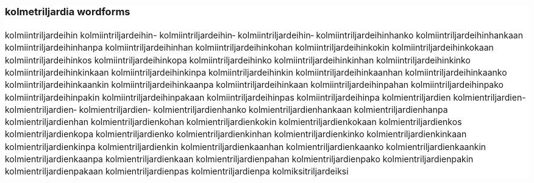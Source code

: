 
### kolmetriljardia wordforms

kolmiintriljardeihin
kolmiintriljardeihin-
kolmiintriljardeihin‐
kolmiintriljardeihin‑
kolmiintriljardeihinhanko
kolmiintriljardeihinhankaan
kolmiintriljardeihinhanpa
kolmiintriljardeihinhan
kolmiintriljardeihinkohan
kolmiintriljardeihinkokin
kolmiintriljardeihinkokaan
kolmiintriljardeihinkos
kolmiintriljardeihinkopa
kolmiintriljardeihinko
kolmiintriljardeihinkinhan
kolmiintriljardeihinkinko
kolmiintriljardeihinkinkaan
kolmiintriljardeihinkinpa
kolmiintriljardeihinkin
kolmiintriljardeihinkaanhan
kolmiintriljardeihinkaanko
kolmiintriljardeihinkaankin
kolmiintriljardeihinkaanpa
kolmiintriljardeihinkaan
kolmiintriljardeihinpahan
kolmiintriljardeihinpako
kolmiintriljardeihinpakin
kolmiintriljardeihinpakaan
kolmiintriljardeihinpas
kolmiintriljardeihinpa
kolmientriljardien
kolmientriljardien-
kolmientriljardien‐
kolmientriljardien‑
kolmientriljardienhanko
kolmientriljardienhankaan
kolmientriljardienhanpa
kolmientriljardienhan
kolmientriljardienkohan
kolmientriljardienkokin
kolmientriljardienkokaan
kolmientriljardienkos
kolmientriljardienkopa
kolmientriljardienko
kolmientriljardienkinhan
kolmientriljardienkinko
kolmientriljardienkinkaan
kolmientriljardienkinpa
kolmientriljardienkin
kolmientriljardienkaanhan
kolmientriljardienkaanko
kolmientriljardienkaankin
kolmientriljardienkaanpa
kolmientriljardienkaan
kolmientriljardienpahan
kolmientriljardienpako
kolmientriljardienpakin
kolmientriljardienpakaan
kolmientriljardienpas
kolmientriljardienpa
kolmiksitriljardeiksi